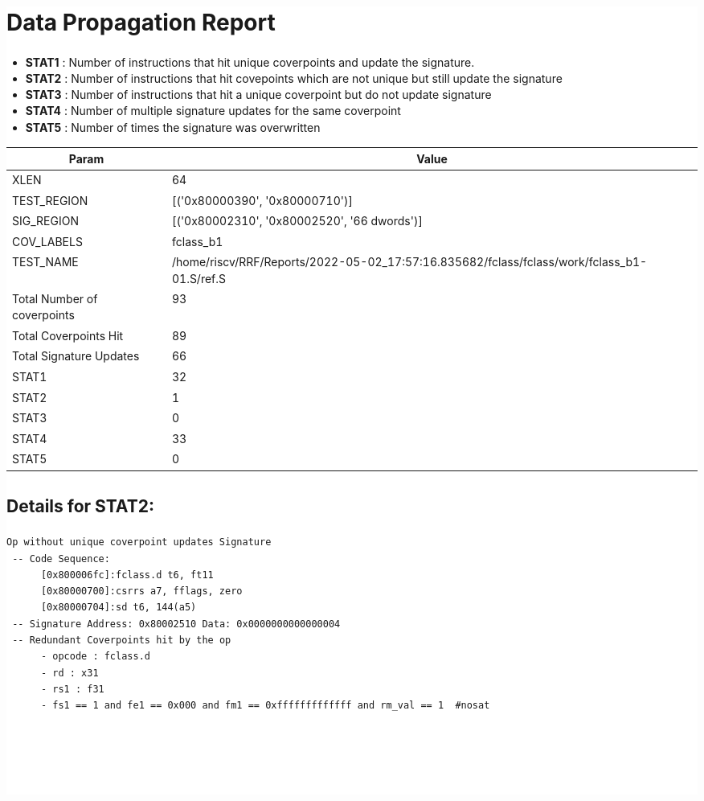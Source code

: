 
# Data Propagation Report

- **STAT1** : Number of instructions that hit unique coverpoints and update the signature.
- **STAT2** : Number of instructions that hit covepoints which are not unique but still update the signature
- **STAT3** : Number of instructions that hit a unique coverpoint but do not update signature
- **STAT4** : Number of multiple signature updates for the same coverpoint
- **STAT5** : Number of times the signature was overwritten

| Param                     | Value    |
|---------------------------|----------|
| XLEN                      | 64      |
| TEST_REGION               | [('0x80000390', '0x80000710')]      |
| SIG_REGION                | [('0x80002310', '0x80002520', '66 dwords')]      |
| COV_LABELS                | fclass_b1      |
| TEST_NAME                 | /home/riscv/RRF/Reports/2022-05-02_17:57:16.835682/fclass/fclass/work/fclass_b1-01.S/ref.S    |
| Total Number of coverpoints| 93     |
| Total Coverpoints Hit     | 89      |
| Total Signature Updates   | 66      |
| STAT1                     | 32      |
| STAT2                     | 1      |
| STAT3                     | 0     |
| STAT4                     | 33     |
| STAT5                     | 0     |

## Details for STAT2:

```
Op without unique coverpoint updates Signature
 -- Code Sequence:
      [0x800006fc]:fclass.d t6, ft11
      [0x80000700]:csrrs a7, fflags, zero
      [0x80000704]:sd t6, 144(a5)
 -- Signature Address: 0x80002510 Data: 0x0000000000000004
 -- Redundant Coverpoints hit by the op
      - opcode : fclass.d
      - rd : x31
      - rs1 : f31
      - fs1 == 1 and fe1 == 0x000 and fm1 == 0xfffffffffffff and rm_val == 1  #nosat






```
